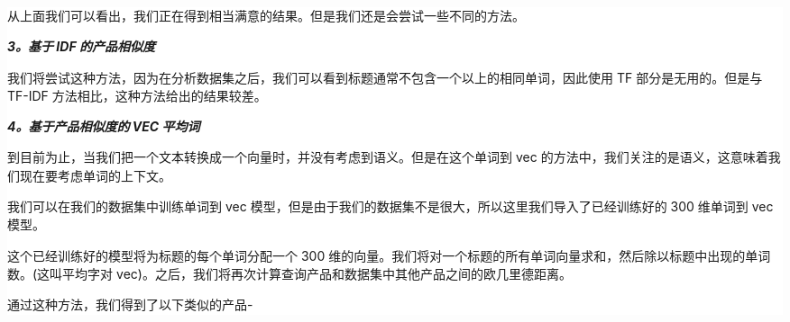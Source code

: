 从上面我们可以看出，我们正在得到相当满意的结果。但是我们还是会尝试一些不同的方法。

***3。基于 IDF 的产品相似度***

我们将尝试这种方法，因为在分析数据集之后，我们可以看到标题通常不包含一个以上的相同单词，因此使用 TF 部分是无用的。但是与 TF-IDF 方法相比，这种方法给出的结果较差。

***4。基于产品相似度的 VEC 平均词***

到目前为止，当我们把一个文本转换成一个向量时，并没有考虑到语义。但是在这个单词到 vec 的方法中，我们关注的是语义，这意味着我们现在要考虑单词的上下文。

我们可以在我们的数据集中训练单词到 vec 模型，但是由于我们的数据集不是很大，所以这里我们导入了已经训练好的 300 维单词到 vec 模型。

这个已经训练好的模型将为标题的每个单词分配一个 300 维的向量。我们将对一个标题的所有单词向量求和，然后除以标题中出现的单词数。(这叫平均字对 vec)。之后，我们将再次计算查询产品和数据集中其他产品之间的欧几里德距离。

通过这种方法，我们得到了以下类似的产品-
